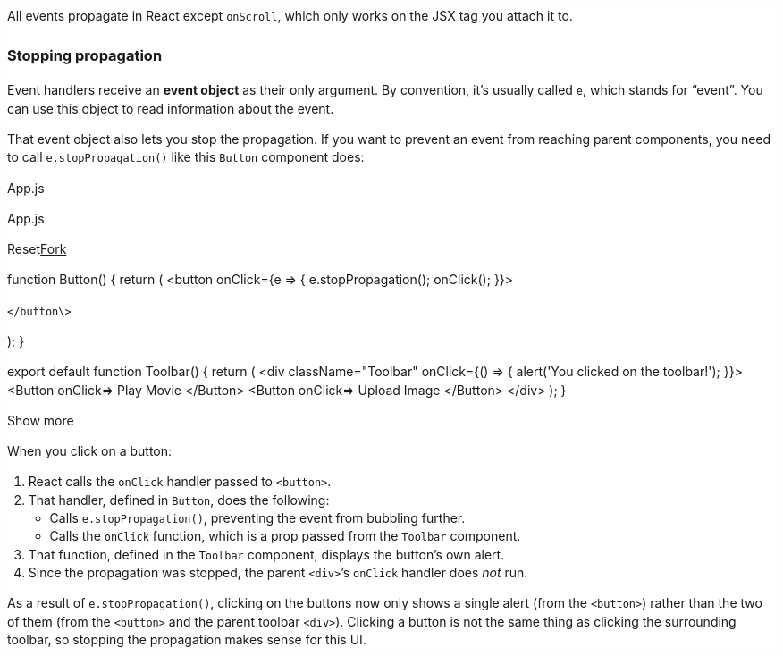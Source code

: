 All events propagate in React except `onScroll`, which only works on the JSX tag you attach it to.

### Stopping propagation[](#stopping-propagation "Link for Stopping propagation ")

Event handlers receive an **event object** as their only argument. By convention, it’s usually called `e`, which stands for “event”. You can use this object to read information about the event.

That event object also lets you stop the propagation. If you want to prevent an event from reaching parent components, you need to call `e.stopPropagation()` like this `Button` component does:

App.js

App.js

Reset[Fork](https://codesandbox.io/api/v1/sandboxes/define?undefined "Open in CodeSandbox")

function Button() {
  return (
    <button onClick\={e \=> {
      e.stopPropagation();
      onClick();
    }}\>
      
    </button\>
  );
}

export default function Toolbar() {
  return (
    <div className\="Toolbar" onClick\={() \=> {
      alert('You clicked on the toolbar!');
    }}\>
      <Button onClick\=\>
        Play Movie
      </Button\>
      <Button onClick\=\>
        Upload Image
      </Button\>
    </div\>
  );
}

Show more

When you click on a button:

1.  React calls the `onClick` handler passed to `<button>`.
2.  That handler, defined in `Button`, does the following:
    *   Calls `e.stopPropagation()`, preventing the event from bubbling further.
    *   Calls the `onClick` function, which is a prop passed from the `Toolbar` component.
3.  That function, defined in the `Toolbar` component, displays the button’s own alert.
4.  Since the propagation was stopped, the parent `<div>`’s `onClick` handler does _not_ run.

As a result of `e.stopPropagation()`, clicking on the buttons now only shows a single alert (from the `<button>`) rather than the two of them (from the `<button>` and the parent toolbar `<div>`). Clicking a button is not the same thing as clicking the surrounding toolbar, so stopping the propagation makes sense for this UI.
